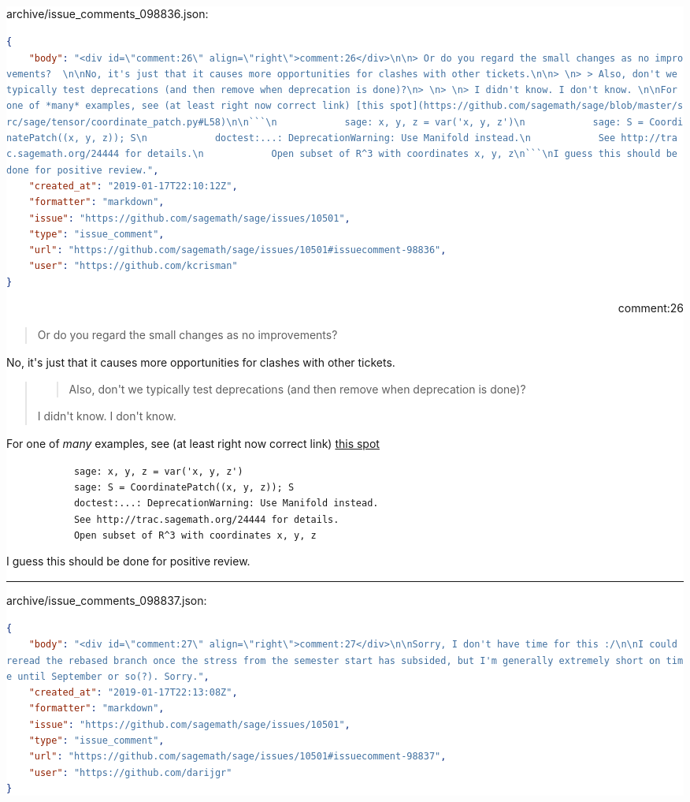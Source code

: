 archive/issue_comments_098836.json:
```json
{
    "body": "<div id=\"comment:26\" align=\"right\">comment:26</div>\n\n> Or do you regard the small changes as no improvements?  \n\nNo, it's just that it causes more opportunities for clashes with other tickets.\n\n> \n> > Also, don't we typically test deprecations (and then remove when deprecation is done)?\n> \n> \n> I didn't know. I don't know. \n\nFor one of *many* examples, see (at least right now correct link) [this spot](https://github.com/sagemath/sage/blob/master/src/sage/tensor/coordinate_patch.py#L58)\n\n```\n            sage: x, y, z = var('x, y, z')\n            sage: S = CoordinatePatch((x, y, z)); S\n            doctest:...: DeprecationWarning: Use Manifold instead.\n            See http://trac.sagemath.org/24444 for details.\n            Open subset of R^3 with coordinates x, y, z\n```\nI guess this should be done for positive review.",
    "created_at": "2019-01-17T22:10:12Z",
    "formatter": "markdown",
    "issue": "https://github.com/sagemath/sage/issues/10501",
    "type": "issue_comment",
    "url": "https://github.com/sagemath/sage/issues/10501#issuecomment-98836",
    "user": "https://github.com/kcrisman"
}
```

<div id="comment:26" align="right">comment:26</div>

> Or do you regard the small changes as no improvements?  

No, it's just that it causes more opportunities for clashes with other tickets.

> 
> > Also, don't we typically test deprecations (and then remove when deprecation is done)?
> 
> 
> I didn't know. I don't know. 

For one of *many* examples, see (at least right now correct link) [this spot](https://github.com/sagemath/sage/blob/master/src/sage/tensor/coordinate_patch.py#L58)

```
            sage: x, y, z = var('x, y, z')
            sage: S = CoordinatePatch((x, y, z)); S
            doctest:...: DeprecationWarning: Use Manifold instead.
            See http://trac.sagemath.org/24444 for details.
            Open subset of R^3 with coordinates x, y, z
```
I guess this should be done for positive review.



---

archive/issue_comments_098837.json:
```json
{
    "body": "<div id=\"comment:27\" align=\"right\">comment:27</div>\n\nSorry, I don't have time for this :/\n\nI could reread the rebased branch once the stress from the semester start has subsided, but I'm generally extremely short on time until September or so(?). Sorry.",
    "created_at": "2019-01-17T22:13:08Z",
    "formatter": "markdown",
    "issue": "https://github.com/sagemath/sage/issues/10501",
    "type": "issue_comment",
    "url": "https://github.com/sagemath/sage/issues/10501#issuecomment-98837",
    "user": "https://github.com/darijgr"
}
```
